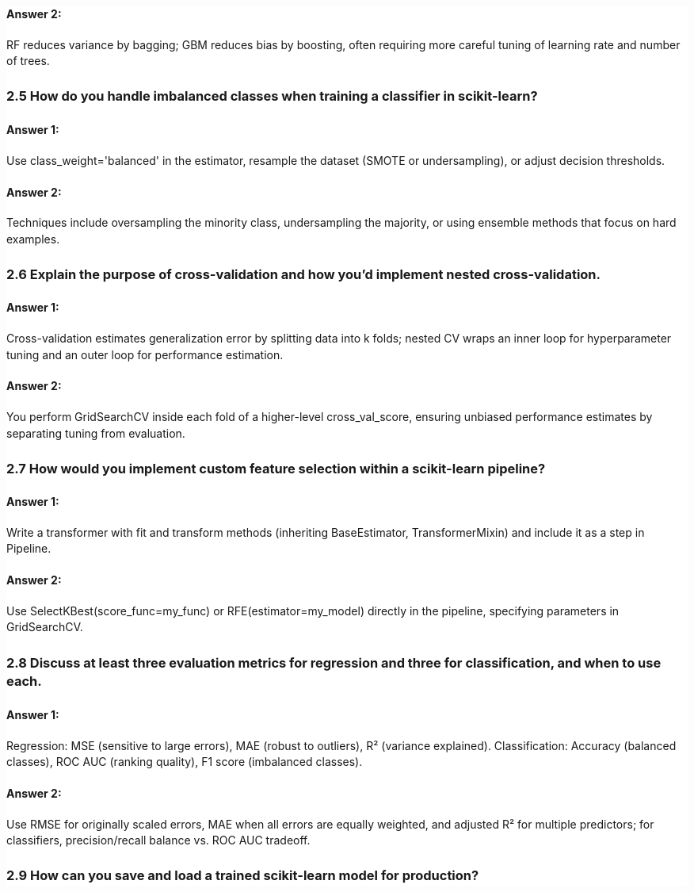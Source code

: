 #### Answer 2:
RF reduces variance by bagging; GBM reduces bias by boosting, often requiring more careful tuning of learning rate and number of trees.

### 2.5 How do you handle imbalanced classes when training a classifier in scikit-learn?

#### Answer 1:
Use class_weight='balanced' in the estimator, resample the dataset (SMOTE or undersampling), or adjust decision thresholds.

#### Answer 2:
Techniques include oversampling the minority class, undersampling the majority, or using ensemble methods that focus on hard examples.

### 2.6 Explain the purpose of cross-validation and how you’d implement nested cross-validation.

#### Answer 1:
Cross-validation estimates generalization error by splitting data into k folds; nested CV wraps an inner loop for hyperparameter tuning and an outer loop for performance estimation.

#### Answer 2:
You perform GridSearchCV inside each fold of a higher-level cross_val_score, ensuring unbiased performance estimates by separating tuning from evaluation.

### 2.7 How would you implement custom feature selection within a scikit-learn pipeline?

#### Answer 1:
Write a transformer with fit and transform methods (inheriting BaseEstimator, TransformerMixin) and include it as a step in Pipeline.

#### Answer 2:
Use SelectKBest(score_func=my_func) or RFE(estimator=my_model) directly in the pipeline, specifying parameters in GridSearchCV.

### 2.8 Discuss at least three evaluation metrics for regression and three for classification, and when to use each.

#### Answer 1:
Regression: MSE (sensitive to large errors), MAE (robust to outliers), R² (variance explained). Classification: Accuracy (balanced classes), ROC AUC (ranking quality), F1 score (imbalanced classes).

#### Answer 2:
Use RMSE for originally scaled errors, MAE when all errors are equally weighted, and adjusted R² for multiple predictors; for classifiers, precision/recall balance vs. ROC AUC tradeoff.

### 2.9 How can you save and load a trained scikit-learn model for production?
